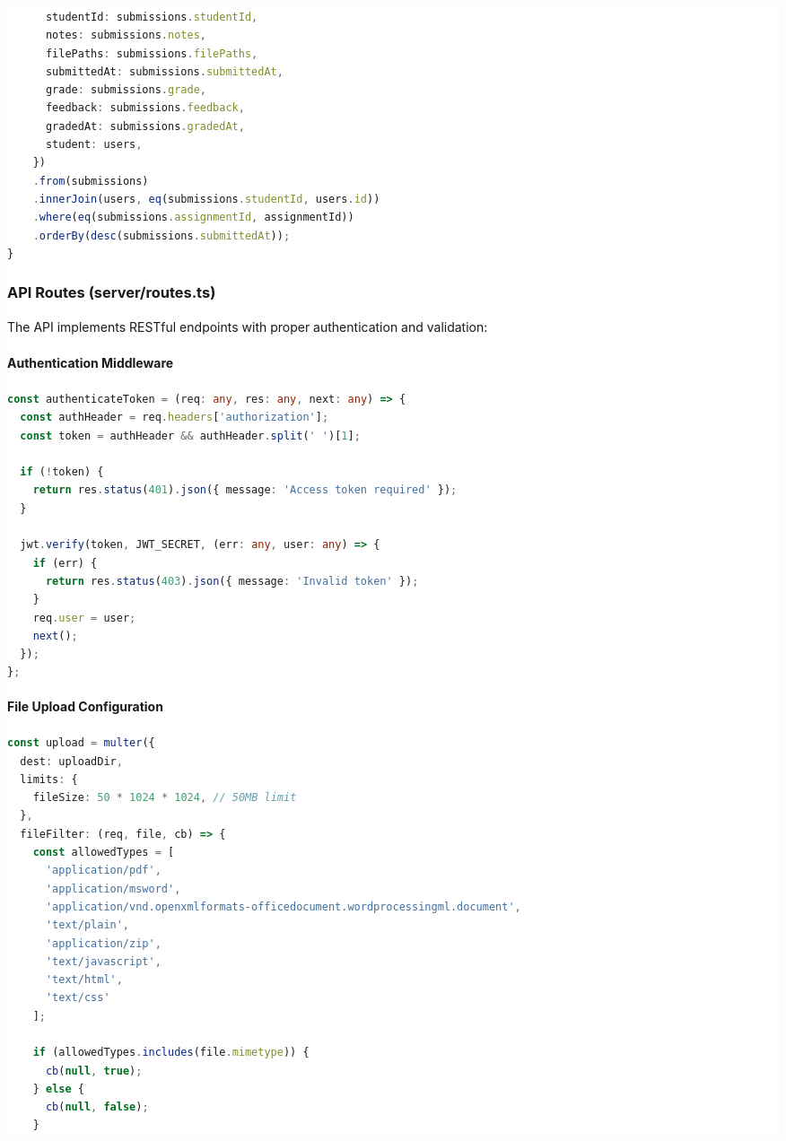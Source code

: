 ```typescript
      studentId: submissions.studentId,
      notes: submissions.notes,
      filePaths: submissions.filePaths,
      submittedAt: submissions.submittedAt,
      grade: submissions.grade,
      feedback: submissions.feedback,
      gradedAt: submissions.gradedAt,
      student: users,
    })
    .from(submissions)
    .innerJoin(users, eq(submissions.studentId, users.id))
    .where(eq(submissions.assignmentId, assignmentId))
    .orderBy(desc(submissions.submittedAt));
}
```

### API Routes (server/routes.ts)
The API implements RESTful endpoints with proper authentication and validation:

#### Authentication Middleware
```typescript
const authenticateToken = (req: any, res: any, next: any) => {
  const authHeader = req.headers['authorization'];
  const token = authHeader && authHeader.split(' ')[1];

  if (!token) {
    return res.status(401).json({ message: 'Access token required' });
  }

  jwt.verify(token, JWT_SECRET, (err: any, user: any) => {
    if (err) {
      return res.status(403).json({ message: 'Invalid token' });
    }
    req.user = user;
    next();
  });
};
```

#### File Upload Configuration
```typescript
const upload = multer({
  dest: uploadDir,
  limits: {
    fileSize: 50 * 1024 * 1024, // 50MB limit
  },
  fileFilter: (req, file, cb) => {
    const allowedTypes = [
      'application/pdf',
      'application/msword',
      'application/vnd.openxmlformats-officedocument.wordprocessingml.document',
      'text/plain',
      'application/zip',
      'text/javascript',
      'text/html',
      'text/css'
    ];
    
    if (allowedTypes.includes(file.mimetype)) {
      cb(null, true);
    } else {
      cb(null, false);
    }
```